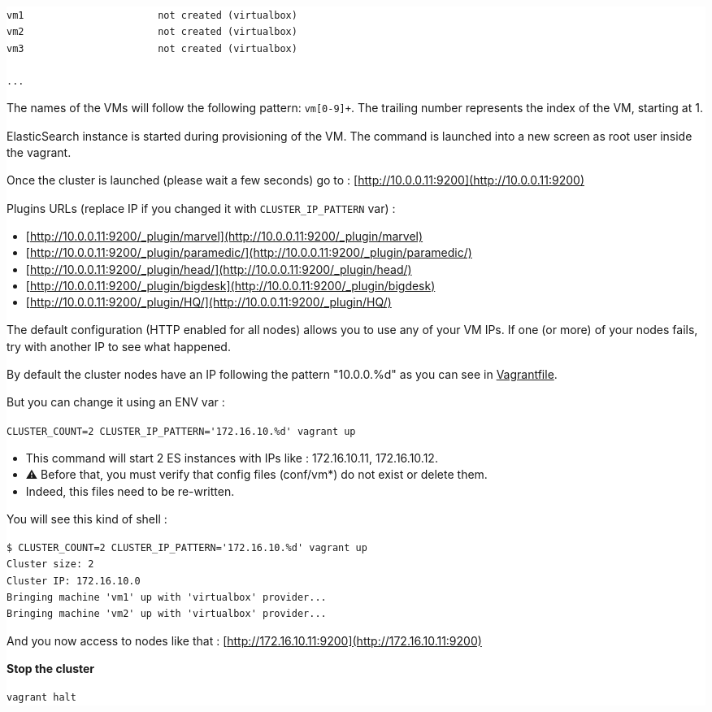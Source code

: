 ```
vm1                       not created (virtualbox)
vm2                       not created (virtualbox)
vm3                       not created (virtualbox)

...
```

The names of the VMs will follow the following pattern: `vm[0-9]+`.
The trailing number represents the index of the VM, starting at 1.

ElasticSearch instance is started during provisioning of the VM.
The command is launched into a new screen as root user inside the vagrant.

Once the cluster is launched (please wait a few seconds) go to : [http://10.0.0.11:9200](http://10.0.0.11:9200)

Plugins URLs (replace IP if you changed it with `CLUSTER_IP_PATTERN` var) :

* [http://10.0.0.11:9200/_plugin/marvel](http://10.0.0.11:9200/_plugin/marvel)
* [http://10.0.0.11:9200/_plugin/paramedic/](http://10.0.0.11:9200/_plugin/paramedic/)
* [http://10.0.0.11:9200/_plugin/head/](http://10.0.0.11:9200/_plugin/head/)
* [http://10.0.0.11:9200/_plugin/bigdesk](http://10.0.0.11:9200/_plugin/bigdesk)
* [http://10.0.0.11:9200/_plugin/HQ/](http://10.0.0.11:9200/_plugin/HQ/)

The default configuration (HTTP enabled for all nodes) allows you to use any of your VM IPs.
If one (or more) of your nodes fails, try with another IP to see what happened.

By default the cluster nodes have an IP following the pattern "10.0.0.%d" as you can see in [Vagrantfile](Vagrantfile).

But you can change it using an ENV var :

```
CLUSTER_COUNT=2 CLUSTER_IP_PATTERN='172.16.10.%d' vagrant up
```

* This command will start 2 ES instances with IPs like : 172.16.10.11, 172.16.10.12.
* :warning: Before that, you must verify that config files (conf/vm*) do not exist or delete them.
* Indeed, this files need to be re-written.

You will see this kind of shell :

```
$ CLUSTER_COUNT=2 CLUSTER_IP_PATTERN='172.16.10.%d' vagrant up
Cluster size: 2
Cluster IP: 172.16.10.0
Bringing machine 'vm1' up with 'virtualbox' provider...
Bringing machine 'vm2' up with 'virtualbox' provider...

```

And you now access to nodes like that : [http://172.16.10.11:9200](http://172.16.10.11:9200)

**Stop the cluster**

```
vagrant halt
```
